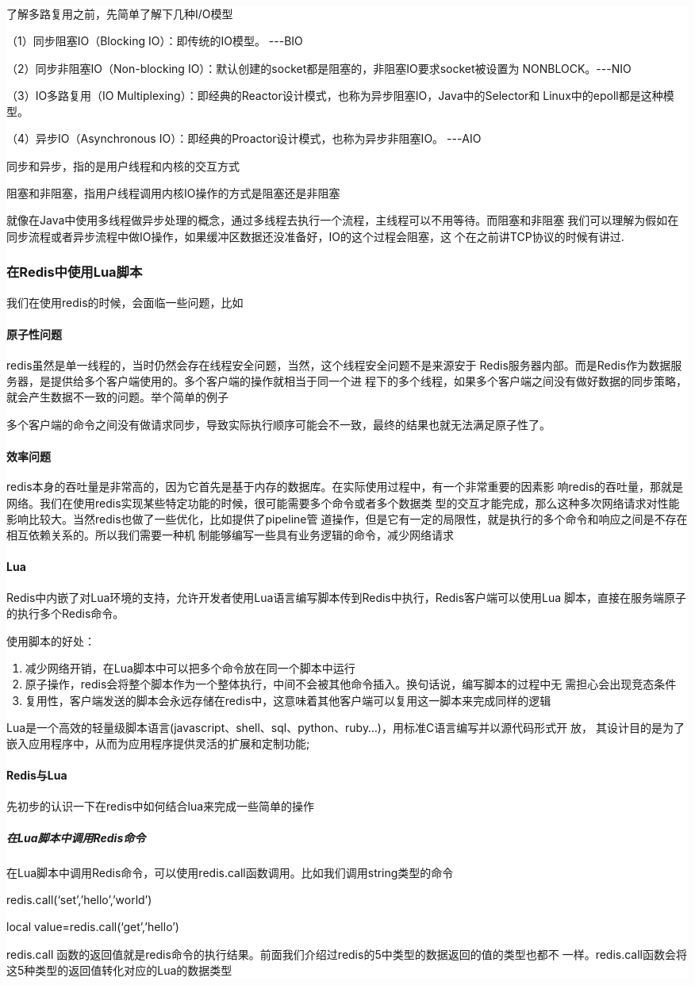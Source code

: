  了解多路复用之前，先简单了解下几种I/O模型  

 （1）同步阻塞IO（Blocking IO）：即传统的IO模型。 ---BIO

 （2）同步非阻塞IO（Non-blocking IO）：默认创建的socket都是阻塞的，非阻塞IO要求socket被设置为 NONBLOCK。---NIO  

 （3）IO多路复用（IO Multiplexing）：即经典的Reactor设计模式，也称为异步阻塞IO，Java中的Selector和 Linux中的epoll都是这种模型。 

 （4）异步IO（Asynchronous IO）：即经典的Proactor设计模式，也称为异步非阻塞IO。 ---AIO

 同步和异步，指的是用户线程和内核的交互方式 

 阻塞和非阻塞，指用户线程调用内核IO操作的方式是阻塞还是非阻塞 

 就像在Java中使用多线程做异步处理的概念，通过多线程去执行一个流程，主线程可以不用等待。而阻塞和非阻塞 我们可以理解为假如在同步流程或者异步流程中做IO操作，如果缓冲区数据还没准备好，IO的这个过程会阻塞，这 个在之前讲TCP协议的时候有讲过.  

###  在Redis中使用Lua脚本 

 我们在使用redis的时候，会面临一些问题，比如  

####  原子性问题  

 redis虽然是单一线程的，当时仍然会存在线程安全问题，当然，这个线程安全问题不是来源安于 Redis服务器内部。而是Redis作为数据服务器，是提供给多个客户端使用的。多个客户端的操作就相当于同一个进 程下的多个线程，如果多个客户端之间没有做好数据的同步策略，就会产生数据不一致的问题。举个简单的例子  

 多个客户端的命令之间没有做请求同步，导致实际执行顺序可能会不一致，最终的结果也就无法满足原子性了。 

####  效率问题 

 redis本身的吞吐量是非常高的，因为它首先是基于内存的数据库。在实际使用过程中，有一个非常重要的因素影 响redis的吞吐量，那就是网络。我们在使用redis实现某些特定功能的时候，很可能需要多个命令或者多个数据类 型的交互才能完成，那么这种多次网络请求对性能影响比较大。当然redis也做了一些优化，比如提供了pipeline管 道操作，但是它有一定的局限性，就是执行的多个命令和响应之间是不存在相互依赖关系的。所以我们需要一种机 制能够编写一些具有业务逻辑的命令，减少网络请求 

####  Lua  

 Redis中内嵌了对Lua环境的支持，允许开发者使用Lua语言编写脚本传到Redis中执行，Redis客户端可以使用Lua 脚本，直接在服务端原子的执行多个Redis命令。  

 使用脚本的好处： 

1. 减少网络开销，在Lua脚本中可以把多个命令放在同一个脚本中运行 
2.  原子操作，redis会将整个脚本作为一个整体执行，中间不会被其他命令插入。换句话说，编写脚本的过程中无 需担心会出现竞态条件  
3.  复用性，客户端发送的脚本会永远存储在redis中，这意味着其他客户端可以复用这一脚本来完成同样的逻辑 

Lua是一个高效的轻量级脚本语言(javascript、shell、sql、python、ruby…)，用标准C语言编写并以源代码形式开 放， 其设计目的是为了嵌入应用程序中，从而为应用程序提供灵活的扩展和定制功能; 

#### Redis与Lua 

 先初步的认识一下在redis中如何结合lua来完成一些简单的操作  

#####  在Lua脚本中调用Redis命令 

 在Lua脚本中调用Redis命令，可以使用redis.call函数调用。比如我们调用string类型的命令 

 redis.call(‘set’,’hello’,’world’) 

 local value=redis.call(‘get’,’hello’)  

 redis.call 函数的返回值就是redis命令的执行结果。前面我们介绍过redis的5中类型的数据返回的值的类型也都不 一样。redis.call函数会将这5种类型的返回值转化对应的Lua的数据类型 

